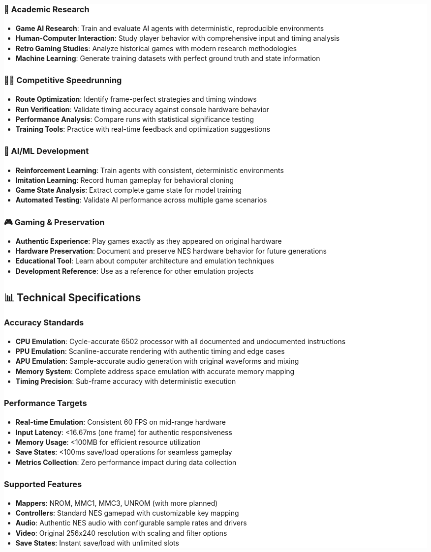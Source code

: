 ### **🔬 Academic Research**
- **Game AI Research**: Train and evaluate AI agents with deterministic, reproducible environments
- **Human-Computer Interaction**: Study player behavior with comprehensive input and timing analysis
- **Retro Gaming Studies**: Analyze historical games with modern research methodologies
- **Machine Learning**: Generate training datasets with perfect ground truth and state information

### **🏃‍♂️ Competitive Speedrunning**
- **Route Optimization**: Identify frame-perfect strategies and timing windows
- **Run Verification**: Validate timing accuracy against console hardware behavior
- **Performance Analysis**: Compare runs with statistical significance testing
- **Training Tools**: Practice with real-time feedback and optimization suggestions

### **🤖 AI/ML Development**
- **Reinforcement Learning**: Train agents with consistent, deterministic environments
- **Imitation Learning**: Record human gameplay for behavioral cloning
- **Game State Analysis**: Extract complete game state for model training
- **Automated Testing**: Validate AI performance across multiple game scenarios

### **🎮 Gaming & Preservation**
- **Authentic Experience**: Play games exactly as they appeared on original hardware
- **Hardware Preservation**: Document and preserve NES hardware behavior for future generations
- **Educational Tool**: Learn about computer architecture and emulation techniques
- **Development Reference**: Use as a reference for other emulation projects

## 📊 **Technical Specifications**

### **Accuracy Standards**
- **CPU Emulation**: Cycle-accurate 6502 processor with all documented and undocumented instructions
- **PPU Emulation**: Scanline-accurate rendering with authentic timing and edge cases
- **APU Emulation**: Sample-accurate audio generation with original waveforms and mixing
- **Memory System**: Complete address space emulation with accurate memory mapping
- **Timing Precision**: Sub-frame accuracy with deterministic execution

### **Performance Targets**
- **Real-time Emulation**: Consistent 60 FPS on mid-range hardware
- **Input Latency**: <16.67ms (one frame) for authentic responsiveness
- **Memory Usage**: <100MB for efficient resource utilization
- **Save States**: <100ms save/load operations for seamless gameplay
- **Metrics Collection**: Zero performance impact during data collection

### **Supported Features**
- **Mappers**: NROM, MMC1, MMC3, UNROM (with more planned)
- **Controllers**: Standard NES gamepad with customizable key mapping
- **Audio**: Authentic NES audio with configurable sample rates and drivers
- **Video**: Original 256x240 resolution with scaling and filter options
- **Save States**: Instant save/load with unlimited slots
